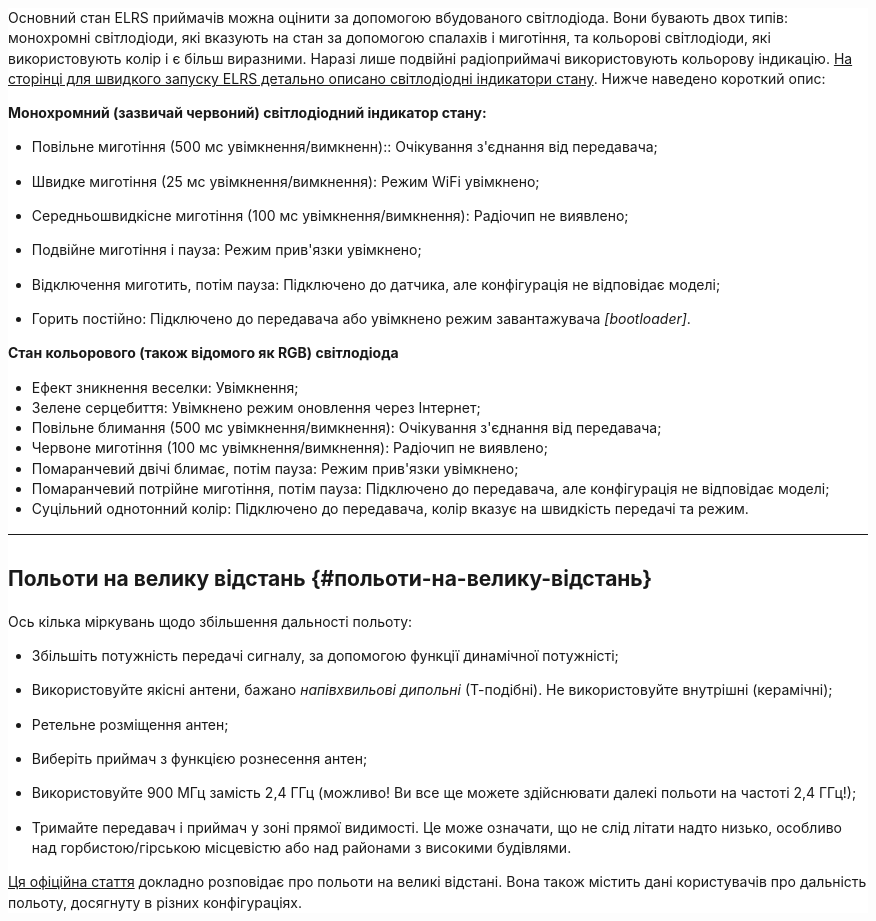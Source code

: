 Основний стан ELRS приймачів можна оцінити за допомогою вбудованого світлодіода. Вони бувають двох типів: монохромні світлодіоди, які вказують на стан за допомогою спалахів і миготіння, та кольорові світлодіоди, які використовують колір і є більш виразними. Наразі лише подвійні радіоприймачі використовують кольорову індикацію. [На сторінці для швидкого запуску ELRS детально описано світлодіодні індикатори стану](https://www.expresslrs.org/3.0/quick-start/led-status/). Нижче наведено короткий опис:

**Монохромний (зазвичай червоний) світлодіодний індикатор стану:**

* Повільне миготіння (500 мс увімкнення/вимкненн):: Очікування з'єднання від передавача;

* Швидке миготіння (25 мс увімкнення/вимкнення): Режим WiFi увімкнено;

* Середньошвидкісне миготіння (100 мс увімкнення/вимкнення): Радіочип не виявлено;

* Подвійне миготіння і пауза: Режим прив'язки увімкнено;

* Відключення миготить, потім пауза: Підключено до датчика, але конфігурація не відповідає моделі;

* Горить постійно: Підключено до передавача або увімкнено режим завантажувача *\[bootloader\]*.

**Стан кольорового (також відомого як RGB) світлодіода**

* Ефект зникнення веселки: Увімкнення;  
* Зелене серцебиття: Увімкнено режим оновлення через Інтернет;  
* Повільне блимання (500 мс увімкнення/вимкнення): Очікування з'єднання від передавача;  
* Червоне миготіння (100 мс увімкнення/вимкнення): Радіочип не виявлено;  
* Помаранчевий двічі блимає, потім пауза: Режим прив'язки увімкнено;  
* Помаранчевий потрійне миготіння, потім пауза: Підключено до передавача, але конфігурація не відповідає моделі;  
* Суцільний однотонний колір: Підключено до передавача, колір вказує на швидкість передачі та режим.

---

## **Польоти на велику відстань** {#польоти-на-велику-відстань}

Ось кілька міркувань щодо збільшення дальності польоту:

* Збільшіть потужність передачі сигналу, за допомогою функції динамічної потужністі;

* Використовуйте якісні антени, бажано *напівхвильові дипольні* (Т-подібні). Не використовуйте внутрішні (керамічні);

* Ретельне розміщення антен;

* Виберіть приймач з функцією рознесення антен;

* Використовуйте 900 МГц замість 2,4 ГГц (можливо\! Ви все ще можете здійснювати далекі польоти на частоті 2,4 ГГц\!);

* Тримайте передавач і приймач у зоні прямої видимості. Це може означати, що не слід літати надто низько, особливо над горбистою/гірською місцевістю або над районами з високими будівлями.

[Ця офіційна стаття](https://www.expresslrs.org/3.0/info/long-range/) докладно розповідає про польоти на великі відстані. Вона також містить дані користувачів про дальність польоту, досягнуту в різних конфігураціях.


[image1]: ![](./img/ExpressLRS_overview_image_1.png)
[image2]: ![](./img/ExpressLRS_overview_image_2.png)
[image3]: ![](./img/ExpressLRS_overview_image_3.png)
[image4]: ![](./img/ExpressLRS_overview_image_4.png)
